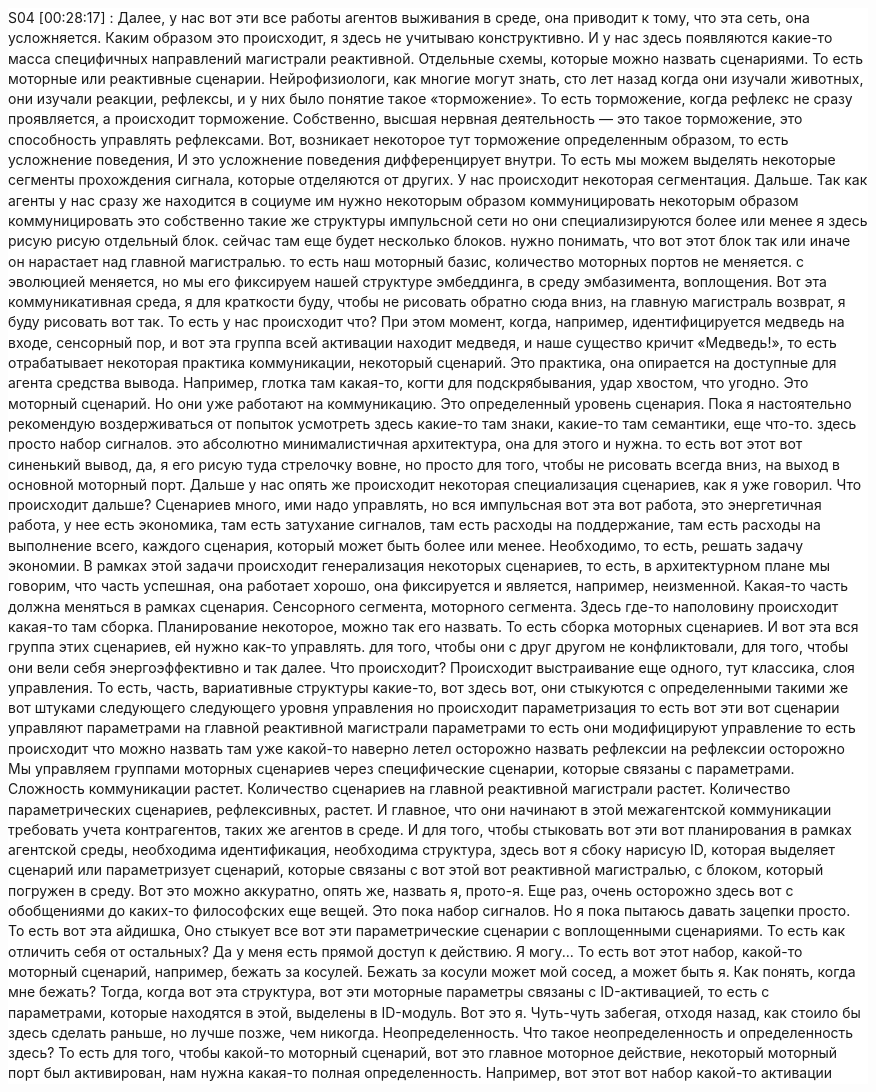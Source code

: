 S04 [00:28:17]  : Далее, у нас вот эти все работы агентов выживания в среде, она приводит к тому, что эта сеть, она усложняется. Каким образом это происходит, я здесь не учитываю конструктивно. И у нас здесь появляются какие-то масса специфичных направлений магистрали реактивной. Отдельные схемы, которые можно назвать сценариями. То есть моторные или реактивные сценарии. Нейрофизиологи, как многие могут знать, сто лет назад когда они изучали животных, они изучали реакции, рефлексы, и у них было понятие такое «торможение». То есть торможение, когда рефлекс не сразу проявляется, а происходит торможение. Собственно, высшая нервная деятельность — это такое торможение, это способность управлять рефлексами. Вот, возникает некоторое тут торможение определенным образом, то есть усложнение поведения, И это усложнение поведения дифференцирует внутри. То есть мы можем выделять некоторые сегменты прохождения сигнала, которые отделяются от других. У нас происходит некоторая сегментация. Дальше. Так как агенты у нас сразу же находится в социуме им нужно некоторым образом коммуницировать некоторым образом коммуницировать это собственно такие же структуры импульсной сети но они специализируются более или менее я здесь рисую рисую отдельный блок. сейчас там еще будет несколько блоков. нужно понимать, что вот этот блок так или иначе он нарастает над главной магистралью. то есть наш моторный базис, количество моторных портов не меняется. с эволюцией меняется, но мы его фиксируем нашей структуре эмбеддинга, в среду эмбазимента, воплощения. Вот эта коммуникативная среда, я для краткости буду, чтобы не рисовать обратно сюда вниз, на главную магистраль возврат, я буду рисовать вот так. То есть у нас происходит что? При этом момент, когда, например, идентифицируется медведь на входе, сенсорный пор, и вот эта группа всей активации находит медведя, и наше существо кричит «Медведь!», то есть отрабатывает некоторая практика коммуникации, некоторый сценарий. Это практика, она опирается на доступные для агента средства вывода. Например, глотка там какая-то, когти для подскрябывания, удар хвостом, что угодно. Это моторный сценарий. Но они уже работают на коммуникацию. Это определенный уровень сценария. Пока я настоятельно рекомендую воздерживаться от попыток усмотреть здесь какие-то там знаки, какие-то там семантики, еще что-то. здесь просто набор сигналов. это абсолютно минималистичная архитектура, она для этого и нужна. то есть вот этот вот синенький вывод, да, я его рисую туда стрелочку вовне, но просто для того, чтобы не рисовать всегда вниз, на выход в основной моторный порт. Дальше у нас опять же происходит некоторая специализация сценариев, как я уже говорил. Что происходит дальше? Сценариев много, ими надо управлять, но вся импульсная вот эта вот работа, это энергетичная работа, у нее есть экономика, там есть затухание сигналов, там есть расходы на поддержание, там есть расходы на выполнение всего, каждого сценария, который может быть более или менее. Необходимо, то есть, решать задачу экономии. В рамках этой задачи происходит генерализация некоторых сценариев, то есть, в архитектурном плане мы говорим, что часть успешная, она работает хорошо, она фиксируется и является, например, неизменной. Какая-то часть должна меняться в рамках сценария. Сенсорного сегмента, моторного сегмента. Здесь где-то наполовину происходит какая-то там сборка. Планирование некоторое, можно так его назвать. То есть сборка моторных сценариев. И вот эта вся группа этих сценариев, ей нужно как-то управлять. для того, чтобы они с друг другом не конфликтовали, для того, чтобы они вели себя энергоэффективно и так далее. Что происходит? Происходит выстраивание еще одного, тут классика, слоя управления. То есть, часть, вариативные структуры какие-то, вот здесь вот, они стыкуются с определенными такими же вот штуками следующего следующего уровня управления но происходит параметризация то есть вот эти вот сценарии управляют параметрами на главной реактивной магистрали параметрами то есть они модифицируют управление то есть происходит что можно назвать там уже какой-то наверно летел осторожно назвать рефлексии на рефлексии осторожно Мы управляем группами моторных сценариев через специфические сценарии, которые связаны с параметрами. Сложность коммуникации растет. Количество сценариев на главной реактивной магистрали растет. Количество параметрических сценариев, рефлексивных, растет. И главное, что они начинают в этой межагентской коммуникации требовать учета контрагентов, таких же агентов в среде. И для того, чтобы стыковать вот эти вот планирования в рамках агентской среды, необходима идентификация, необходима структура, здесь вот я сбоку нарисую ID, которая выделяет сценарий или параметризует сценарий, которые связаны с вот этой вот реактивной магистралью, с блоком, который погружен в среду. Вот это можно аккуратно, опять же, назвать я, прото-я. Еще раз, очень осторожно здесь вот с обобщениями до каких-то философских еще вещей. Это пока набор сигналов. Но я пока пытаюсь давать зацепки просто. То есть вот эта айдишка, Оно стыкует все вот эти параметрические сценарии с воплощенными сценариями. То есть как отличить себя от остальных? Да у меня есть прямой доступ к действию. Я могу... То есть вот этот набор, какой-то моторный сценарий, например, бежать за косулей. Бежать за косули может мой сосед, а может быть я. Как понять, когда мне бежать? Тогда, когда вот эта структура, вот эти моторные параметры связаны с ID-активацией, то есть с параметрами, которые находятся в этой, выделены в ID-модуль. Вот это я. Чуть-чуть забегая, отходя назад, как стоило бы здесь сделать раньше, но лучше позже, чем никогда. Неопределенность. Что такое неопределенность и определенность здесь? То есть для того, чтобы какой-то моторный сценарий, вот это главное моторное действие, некоторый моторный порт был активирован, нам нужна какая-то полная определенность. Например, вот этот вот набор какой-то активации
